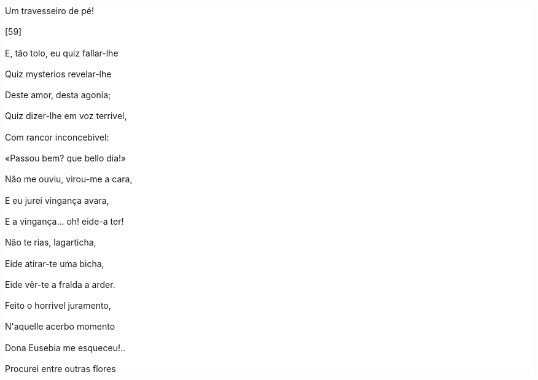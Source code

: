  

Um travesseiro de pé!

  

\[59\]

  

E, tão tolo, eu quiz fallar-lhe

  

Quiz mysterios revelar-lhe

  

Deste amor, desta agonia;

  

Quiz dizer-lhe em voz terrivel,

  

Com rancor inconcebivel:

  

«Passou bem? que bello dia!»

  

  

Não me ouviu, virou-me a cara,

  

E eu jurei vingança avara,

  

E a vingança... oh! eide-a ter!

  

Não te rias, lagarticha,

  

Eide atirar-te uma bicha,

  

Eide vêr-te a fralda a arder.

  

  

Feito o horrivel juramento,

  

N'aquelle acerbo momento

  

Dona Eusebia me esqueceu!..

  

Procurei entre outras flores

  
